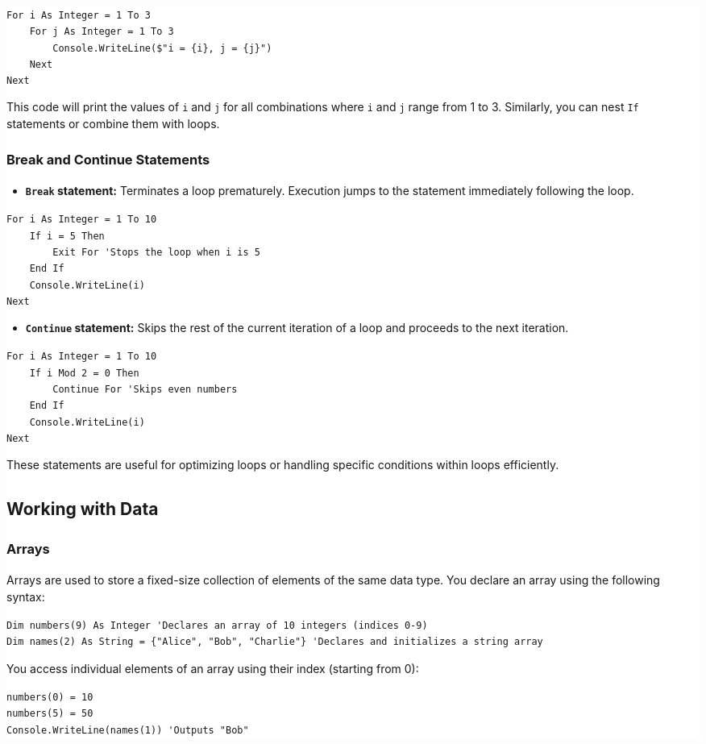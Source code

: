 ```vb.net
For i As Integer = 1 To 3
    For j As Integer = 1 To 3
        Console.WriteLine($"i = {i}, j = {j}")
    Next
Next
```

This code will print the values of `i` and `j` for all combinations where `i` and `j` range from 1 to 3.  Similarly, you can nest `If` statements or combine them with loops.


### Break and Continue Statements

* **`Break` statement:**  Terminates a loop prematurely.  Execution jumps to the statement immediately following the loop.

```vb.net
For i As Integer = 1 To 10
    If i = 5 Then
        Exit For 'Stops the loop when i is 5
    End If
    Console.WriteLine(i)
Next
```

* **`Continue` statement:** Skips the rest of the current iteration of a loop and proceeds to the next iteration.

```vb.net
For i As Integer = 1 To 10
    If i Mod 2 = 0 Then
        Continue For 'Skips even numbers
    End If
    Console.WriteLine(i)
Next
```

These statements are useful for optimizing loops or handling specific conditions within loops efficiently.


## Working with Data

### Arrays

Arrays are used to store a fixed-size collection of elements of the same data type.  You declare an array using the following syntax:

```vb.net
Dim numbers(9) As Integer 'Declares an array of 10 integers (indices 0-9)
Dim names(2) As String = {"Alice", "Bob", "Charlie"} 'Declares and initializes a string array
```

You access individual elements of an array using their index (starting from 0):

```vb.net
numbers(0) = 10
numbers(5) = 50
Console.WriteLine(names(1)) 'Outputs "Bob"
```
